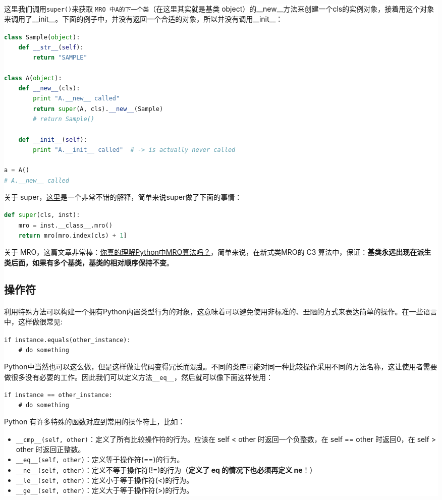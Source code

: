 这里我们调用`super()`来获取 `MRO 中A的下一个类`（在这里其实就是基类 object）的__new__方法来创建一个cls的实例对象，接着用这个对象来调用了__init__。下面的例子中，并没有返回一个合适的对象，所以并没有调用__init__：

```python
class Sample(object):
    def __str__(self):
        return "SAMPLE"

class A(object):
    def __new__(cls):
        print "A.__new__ called"
        return super(A, cls).__new__(Sample)
        # return Sample()

    def __init__(self):
        print "A.__init__ called"  # -> is actually never called

a = A()
# A.__new__ called
```

关于 super，[这里](https://laike9m.com/blog/li-jie-python-super,70/)是一个非常不错的解释，简单来说super做了下面的事情：

```python
def super(cls, inst):
    mro = inst.__class__.mro()
    return mro[mro.index(cls) + 1]
```

关于 MRO，这篇文章非常棒：[你真的理解Python中MRO算法吗？](http://xymlife.com/2016/05/22/python_mro/)，简单来说，在新式类MRO的 C3 算法中，保证：**基类永远出现在派生类后面，如果有多个基类，基类的相对顺序保持不变**。

## 操作符

利用特殊方法可以构建一个拥有Python内置类型行为的对象，这意味着可以避免使用非标准的、丑陋的方式来表达简单的操作。在一些语言中，这样做很常见:

    if instance.equals(other_instance):
        # do something

Python中当然也可以这么做，但是这样做让代码变得冗长而混乱。不同的类库可能对同一种比较操作采用不同的方法名称，这让使用者需要做很多没有必要的工作。因此我们可以定义方法`__eq__`，然后就可以像下面这样使用：

    if instance == other_instance:
        # do something

Python 有许多特殊的函数对应到常用的操作符上，比如：

* `__cmp__(self, other)`：定义了所有比较操作符的行为。应该在 self < other 时返回一个负整数，在 self == other 时返回0，在 self > other 时返回正整数。
* `__eq__(self, other)`：定义等于操作符(==)的行为。
* `__ne__(self, other)`：定义不等于操作符(!=)的行为（**定义了 eq 的情况下也必须再定义 ne**！）
* `__le__(self, other)`：定义小于等于操作符(<)的行为。
* `__ge__(self, other)`：定义大于等于操作符(>)的行为。


[1]: http://7xrlu9.com1.z0.glb.clouddn.com/Python_Class_1.png
[2]: http://7xrlu9.com1.z0.glb.clouddn.com/Python_Class_2.png
[3]: http://7xrlu9.com1.z0.glb.clouddn.com/Python_Class_3.png
[4]: http://7xrlu9.com1.z0.glb.clouddn.com/Python_Class_4.png
[5]: http://7xrlu9.com1.z0.glb.clouddn.com/Python_Class_5.png
[6]: http://7xrlu9.com1.z0.glb.clouddn.com/Python_Class_6.png
